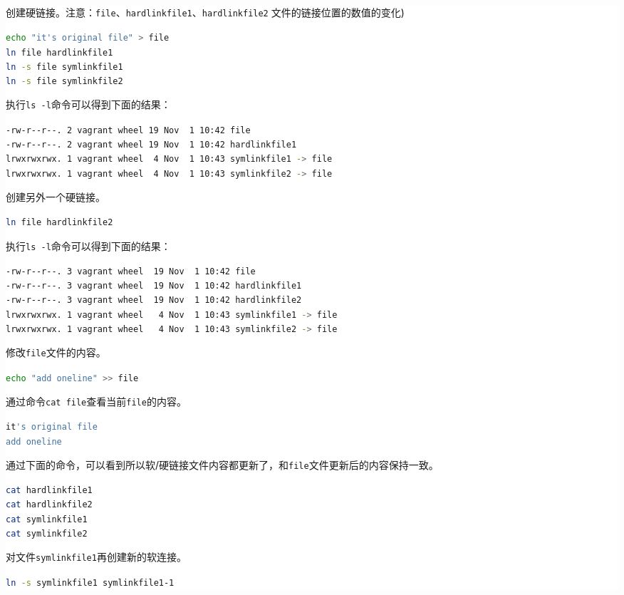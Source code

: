 创建硬链接。注意：`file`、`hardlinkfile1`、`hardlinkfile2` 文件的链接位置的数值的变化)

```bash
echo "it's original file" > file
ln file hardlinkfile1
ln -s file symlinkfile1
ln -s file symlinkfile2
```

执行`ls -l`命令可以得到下面的结果：

```bash
-rw-r--r--. 2 vagrant wheel 19 Nov  1 10:42 file
-rw-r--r--. 2 vagrant wheel 19 Nov  1 10:42 hardlinkfile1
lrwxrwxrwx. 1 vagrant wheel  4 Nov  1 10:43 symlinkfile1 -> file
lrwxrwxrwx. 1 vagrant wheel  4 Nov  1 10:43 symlinkfile2 -> file
```

创建另外一个硬链接。

```bash
ln file hardlinkfile2
```

执行`ls -l`命令可以得到下面的结果：

```bash
-rw-r--r--. 3 vagrant wheel  19 Nov  1 10:42 file
-rw-r--r--. 3 vagrant wheel  19 Nov  1 10:42 hardlinkfile1
-rw-r--r--. 3 vagrant wheel  19 Nov  1 10:42 hardlinkfile2
lrwxrwxrwx. 1 vagrant wheel   4 Nov  1 10:43 symlinkfile1 -> file
lrwxrwxrwx. 1 vagrant wheel   4 Nov  1 10:43 symlinkfile2 -> file
```

修改`file`文件的内容。

```bash
echo "add oneline" >> file
```

通过命令`cat file`查看当前`file`的内容。

```bash
it's original file
add oneline
```

通过下面的命令，可以看到所以软/硬链接文件内容都更新了，和`file`文件更新后的内容保持一致。

```bash
cat hardlinkfile1
cat hardlinkfile2
cat symlinkfile1
cat symlinkfile2
```

对文件`symlinkfile1`再创建新的软连接。

```bash
ln -s symlinkfile1 symlinkfile1-1
```
